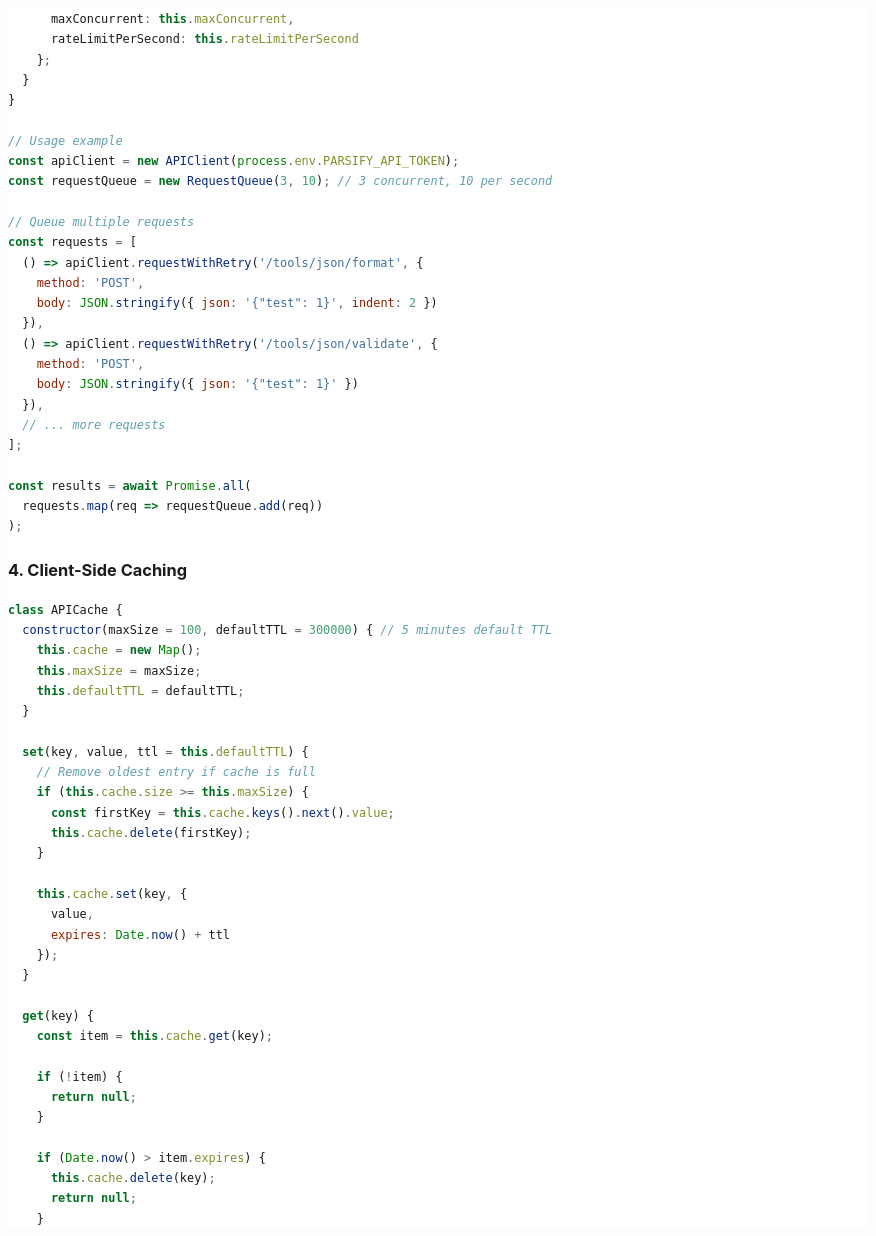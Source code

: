 ```javascript
      maxConcurrent: this.maxConcurrent,
      rateLimitPerSecond: this.rateLimitPerSecond
    };
  }
}

// Usage example
const apiClient = new APIClient(process.env.PARSIFY_API_TOKEN);
const requestQueue = new RequestQueue(3, 10); // 3 concurrent, 10 per second

// Queue multiple requests
const requests = [
  () => apiClient.requestWithRetry('/tools/json/format', {
    method: 'POST',
    body: JSON.stringify({ json: '{"test": 1}', indent: 2 })
  }),
  () => apiClient.requestWithRetry('/tools/json/validate', {
    method: 'POST',
    body: JSON.stringify({ json: '{"test": 1}' })
  }),
  // ... more requests
];

const results = await Promise.all(
  requests.map(req => requestQueue.add(req))
);
```

### 4. Client-Side Caching

```javascript
class APICache {
  constructor(maxSize = 100, defaultTTL = 300000) { // 5 minutes default TTL
    this.cache = new Map();
    this.maxSize = maxSize;
    this.defaultTTL = defaultTTL;
  }

  set(key, value, ttl = this.defaultTTL) {
    // Remove oldest entry if cache is full
    if (this.cache.size >= this.maxSize) {
      const firstKey = this.cache.keys().next().value;
      this.cache.delete(firstKey);
    }

    this.cache.set(key, {
      value,
      expires: Date.now() + ttl
    });
  }

  get(key) {
    const item = this.cache.get(key);
    
    if (!item) {
      return null;
    }

    if (Date.now() > item.expires) {
      this.cache.delete(key);
      return null;
    }

```
